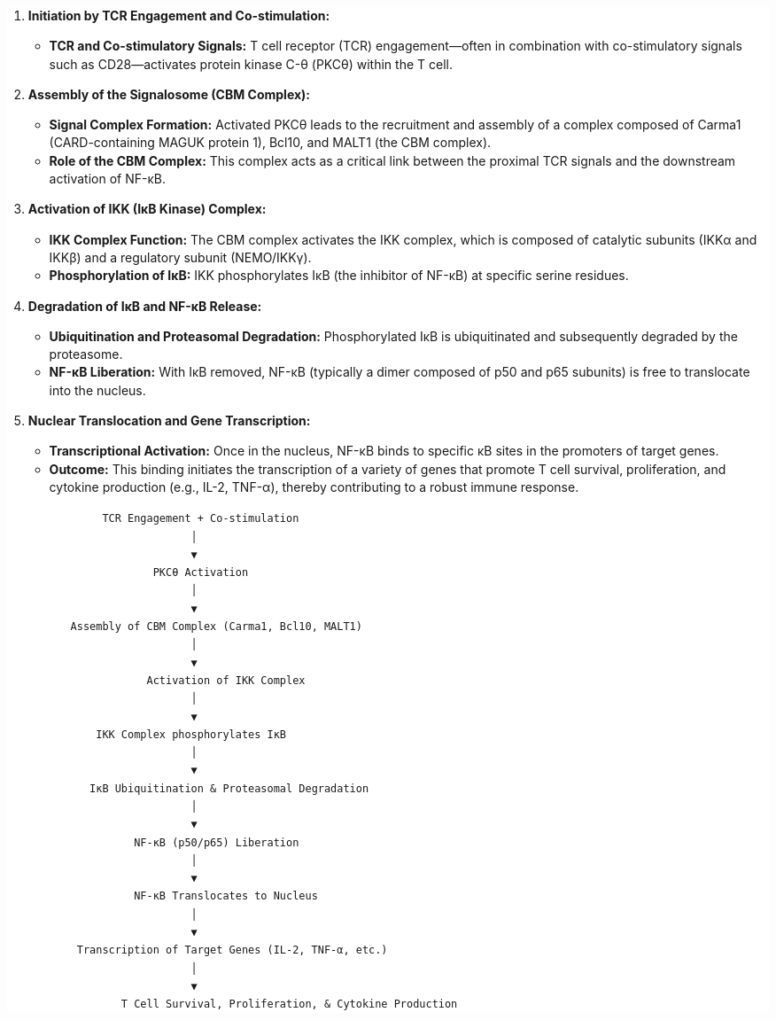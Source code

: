 1. **Initiation by TCR Engagement and Co-stimulation:**  
   - **TCR and Co-stimulatory Signals:** T cell receptor (TCR) engagement—often in combination with co-stimulatory signals such as CD28—activates protein kinase C-θ (PKCθ) within the T cell.

2. **Assembly of the Signalosome (CBM Complex):**  
   - **Signal Complex Formation:** Activated PKCθ leads to the recruitment and assembly of a complex composed of Carma1 (CARD-containing MAGUK protein 1), Bcl10, and MALT1 (the CBM complex).  
   - **Role of the CBM Complex:** This complex acts as a critical link between the proximal TCR signals and the downstream activation of NF-κB.

3. **Activation of IKK (IκB Kinase) Complex:**  
   - **IKK Complex Function:** The CBM complex activates the IKK complex, which is composed of catalytic subunits (IKKα and IKKβ) and a regulatory subunit (NEMO/IKKγ).  
   - **Phosphorylation of IκB:** IKK phosphorylates IκB (the inhibitor of NF-κB) at specific serine residues.

4. **Degradation of IκB and NF-κB Release:**  
   - **Ubiquitination and Proteasomal Degradation:** Phosphorylated IκB is ubiquitinated and subsequently degraded by the proteasome.  
   - **NF-κB Liberation:** With IκB removed, NF-κB (typically a dimer composed of p50 and p65 subunits) is free to translocate into the nucleus.

5. **Nuclear Translocation and Gene Transcription:**  
   - **Transcriptional Activation:** Once in the nucleus, NF-κB binds to specific κB sites in the promoters of target genes.  
   - **Outcome:** This binding initiates the transcription of a variety of genes that promote T cell survival, proliferation, and cytokine production (e.g., IL-2, TNF-α), thereby contributing to a robust immune response.

```
               TCR Engagement + Co-stimulation
                             │
                             ▼
                       PKCθ Activation
                             │
                             ▼
          Assembly of CBM Complex (Carma1, Bcl10, MALT1)
                             │
                             ▼
                      Activation of IKK Complex
                             │
                             ▼
              IKK Complex phosphorylates IκB
                             │
                             ▼
             IκB Ubiquitination & Proteasomal Degradation
                             │
                             ▼
                    NF-κB (p50/p65) Liberation
                             │
                             ▼
                    NF-κB Translocates to Nucleus
                             │
                             ▼
           Transcription of Target Genes (IL-2, TNF-α, etc.)
                             │
                             ▼
                  T Cell Survival, Proliferation, & Cytokine Production
```
